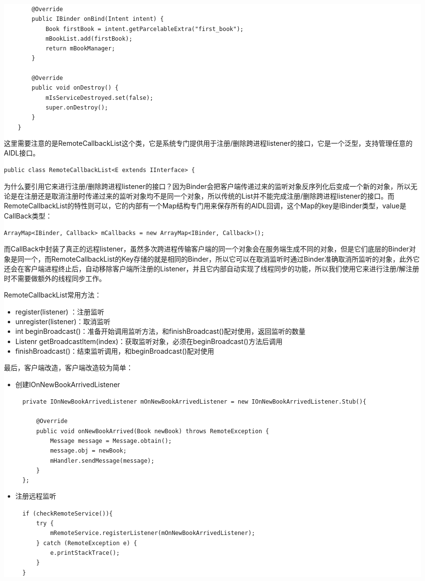 		    @Override
		    public IBinder onBind(Intent intent) {
		        Book firstBook = intent.getParcelableExtra("first_book");
		        mBookList.add(firstBook);
		        return mBookManager;
		    }
		
		    @Override
		    public void onDestroy() {
		        mIsServiceDestroyed.set(false);
		        super.onDestroy();
		    }
		}

这里需要注意的是RemoteCallbackList这个类，它是系统专门提供用于注册/删除跨进程listener的接口，它是一个泛型，支持管理任意的AIDL接口。
    
	public class RemoteCallbackList<E extends IInterface> {
为什么要引用它来进行注册/删除跨进程listener的接口？因为Binder会把客户端传递过来的监听对象反序列化后变成一个新的对象，所以无论是在注册还是取消注册时传递过来的监听对象均不是同一个对象，所以传统的List并不能完成注册/删除跨进程listener的接口。而RemoteCallbackList的特性则可以，它的内部有一个Map结构专门用来保存所有的AIDL回调，这个Map的key是IBinder类型，value是CallBack类型：  
	
	ArrayMap<IBinder, Callback> mCallbacks = new ArrayMap<IBinder, Callback>();
而CallBack中封装了真正的远程listener，虽然多次跨进程传输客户端的同一个对象会在服务端生成不同的对象，但是它们底层的Binder对象是同一个，而RemoteCallbackList的Key存储的就是相同的Binder，所以它可以在取消监听时通过Binder准确取消所监听的对象，此外它还会在客户端进程终止后，自动移除客户端所注册的Listener，并且它内部自动实现了线程同步的功能，所以我们使用它来进行注册/解注册时不需要做额外的线程同步工作。  

RemoteCallbackList常用方法： 
 
- register(listener) ：注册监听
- unregister(listener)：取消监听
- int beginBroadcast()：准备开始调用监听方法，和finishBroadcast()配对使用，返回监听的数量
- Listenr getBroadcastItem(index)：获取监听对象，必须在beginBroadcast()方法后调用
- finishBroadcast()：结束监听调用，和beginBroadcast()配对使用

最后，客户端改造，客户端改造较为简单：

- 创建IOnNewBookArrivedListener

	 	private IOnNewBookArrivedListener mOnNewBookArrivedListener = new IOnNewBookArrivedListener.Stub(){

	        @Override
	        public void onNewBookArrived(Book newBook) throws RemoteException {
	            Message message = Message.obtain();
	            message.obj = newBook;
	            mHandler.sendMessage(message);
	        }
	    };

- 注册远程监听

		if (checkRemoteService()){
            try {
                mRemoteService.registerListener(mOnNewBookArrivedListener);
            } catch (RemoteException e) {
                e.printStackTrace();
            }
        }
